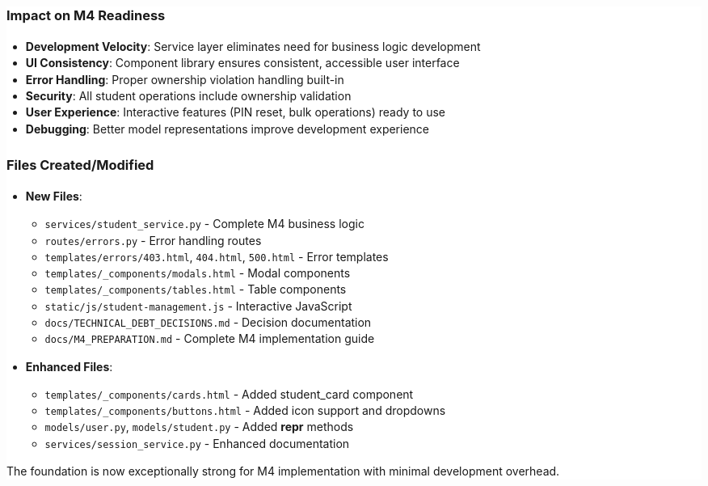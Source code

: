### Impact on M4 Readiness
- **Development Velocity**: Service layer eliminates need for business logic development
- **UI Consistency**: Component library ensures consistent, accessible user interface
- **Error Handling**: Proper ownership violation handling built-in
- **Security**: All student operations include ownership validation
- **User Experience**: Interactive features (PIN reset, bulk operations) ready to use
- **Debugging**: Better model representations improve development experience

### Files Created/Modified
- **New Files**:
  - `services/student_service.py` - Complete M4 business logic
  - `routes/errors.py` - Error handling routes
  - `templates/errors/403.html`, `404.html`, `500.html` - Error templates
  - `templates/_components/modals.html` - Modal components
  - `templates/_components/tables.html` - Table components
  - `static/js/student-management.js` - Interactive JavaScript
  - `docs/TECHNICAL_DEBT_DECISIONS.md` - Decision documentation
  - `docs/M4_PREPARATION.md` - Complete M4 implementation guide

- **Enhanced Files**:
  - `templates/_components/cards.html` - Added student_card component
  - `templates/_components/buttons.html` - Added icon support and dropdowns
  - `models/user.py`, `models/student.py` - Added __repr__ methods
  - `services/session_service.py` - Enhanced documentation

The foundation is now exceptionally strong for M4 implementation with minimal development overhead.
